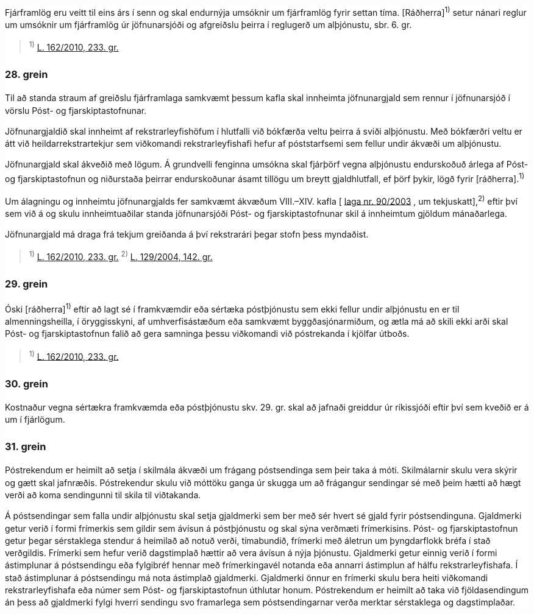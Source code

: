 Fjárframlög eru veitt til eins árs í senn og skal endurnýja umsóknir um fjárframlög fyrir settan tíma. [Ráðherra]<sup>1)</sup> setur nánari reglur um umsóknir um fjárframlög úr jöfnunarsjóði og afgreiðslu þeirra í reglugerð um alþjónustu, sbr. 6. gr.

> <sup>1)</sup> [L. 162/2010, 233. gr.](https://althingi.is/altext/stjt/2010.162.html)

### 28. grein



Til að standa straum af greiðslu fjárframlaga samkvæmt þessum kafla skal innheimta jöfnunargjald sem rennur í jöfnunarsjóð í vörslu Póst- og fjarskiptastofnunar.

Jöfnunargjaldið skal innheimt af rekstrarleyfishöfum í hlutfalli við bókfærða veltu þeirra á sviði alþjónustu. Með bókfærðri veltu er átt við heildarrekstrartekjur sem viðkomandi rekstrarleyfishafi hefur af póststarfsemi sem fellur undir ákvæði um alþjónustu.

Jöfnunargjald skal ákveðið með lögum. Á grundvelli fenginna umsókna skal fjárþörf vegna alþjónustu endurskoðuð árlega af Póst- og fjarskiptastofnun og niðurstaða þeirrar endurskoðunar ásamt tillögu um breytt gjaldhlutfall, ef þörf þykir, lögð fyrir [ráðherra].<sup>1)</sup> 

Um álagningu og innheimtu jöfnunargjalds fer samkvæmt ákvæðum VIII.–XIV. kafla [ [laga nr. 90/2003](2003090.md) , um tekjuskatt],<sup>2)</sup> eftir því sem við á og skulu innheimtuaðilar standa jöfnunarsjóði Póst- og fjarskiptastofnunar skil á innheimtum gjöldum mánaðarlega.

Jöfnunargjald má draga frá tekjum greiðanda á því rekstrarári þegar stofn þess myndaðist.

> <sup>1)</sup> [L. 162/2010, 233. gr.](https://althingi.is/altext/stjt/2010.162.html) <sup>2)</sup> [L. 129/2004, 142. gr.](https://althingi.is/altext/stjt/2004.129.html)

### 29. grein



Óski [ráðherra]<sup>1)</sup> eftir að lagt sé í framkvæmdir eða sértæka póstþjónustu sem ekki fellur undir alþjónustu en er til almenningsheilla, í öryggisskyni, af umhverfisástæðum eða samkvæmt byggðasjónarmiðum, og ætla má að skili ekki arði skal Póst- og fjarskiptastofnun falið að gera samninga þessu viðkomandi við póstrekanda í kjölfar útboðs.

> <sup>1)</sup> [L. 162/2010, 233. gr.](https://althingi.is/altext/stjt/2010.162.html)

### 30. grein



Kostnaður vegna sértækra framkvæmda eða póstþjónustu skv. 29. gr. skal að jafnaði greiddur úr ríkissjóði eftir því sem kveðið er á um í fjárlögum.

### 31. grein



Póstrekendum er heimilt að setja í skilmála ákvæði um frágang póstsendinga sem þeir taka á móti. Skilmálarnir skulu vera skýrir og gætt skal jafnræðis. Póstrekendur skulu við móttöku ganga úr skugga um að frágangur sendingar sé með þeim hætti að hægt verði að koma sendingunni til skila til viðtakanda.

Á póstsendingar sem falla undir alþjónustu skal setja gjaldmerki sem ber með sér hvert sé gjald fyrir póstsendinguna. Gjaldmerki getur verið í formi frímerkis sem gildir sem ávísun á póstþjónustu og skal sýna verðmæti frímerkisins. Póst- og fjarskiptastofnun getur þegar sérstaklega stendur á heimilað að notuð verði, tímabundið, frímerki með áletrun um þyngdarflokk bréfa í stað verðgildis. Frímerki sem hefur verið dagstimplað hættir að vera ávísun á nýja þjónustu. Gjaldmerki getur einnig verið í formi ástimplunar á póstsendingu eða fylgibréf hennar með frímerkingavél notanda eða annarri ástimplun af hálfu rekstrarleyfishafa. Í stað ástimplunar á póstsendingu má nota ástimplað gjaldmerki. Gjaldmerki önnur en frímerki skulu bera heiti viðkomandi rekstrarleyfishafa eða númer sem Póst- og fjarskiptastofnun úthlutar honum. Póstrekendum er heimilt að taka við fjöldasendingum án þess að gjaldmerki fylgi hverri sendingu svo framarlega sem póstsendingarnar verða merktar sérstaklega og dagstimplaðar.
